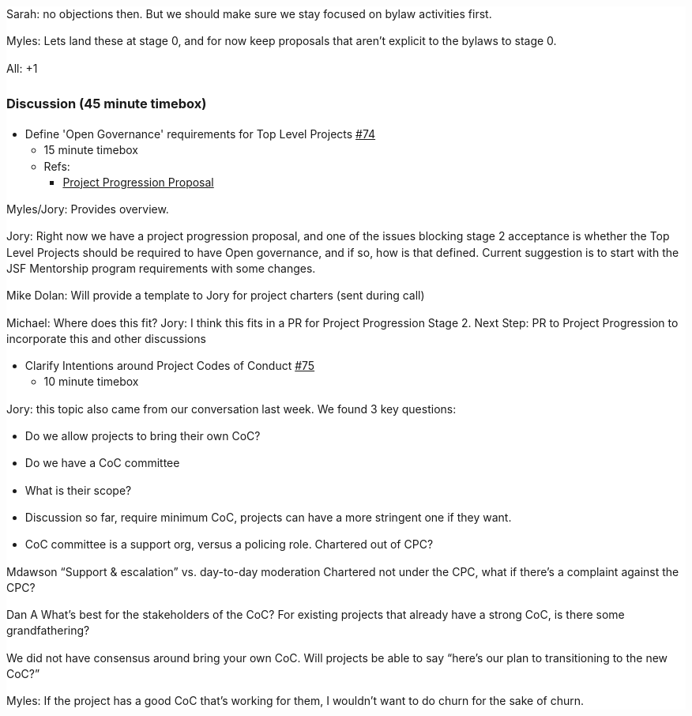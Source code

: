 Sarah: no objections then. But we should make sure we stay focused on bylaw activities first.

Myles: Lets land these at stage 0, and for now keep proposals that aren’t explicit to the bylaws to stage 0. 

All: +1


### Discussion (45 minute timebox)

* Define 'Open Governance' requirements for Top Level Projects [#74](https://github.com/nodejs/bootstrap/issues/74)
  - 15 minute timebox
  - Refs:
    - [Project Progression Proposal](https://github.com/openjs-foundation/cross-project-council/tree/HEAD/proposals/approved/PROJECT_PROGRESSION)

Myles/Jory: Provides overview.

Jory: Right now we have a project progression proposal, and one of the issues blocking stage 2 acceptance is whether the Top Level Projects should be required to have Open governance, and if so, how is that defined. Current suggestion is to start with the JSF Mentorship program requirements with some changes.  

Mike Dolan: Will provide a template to Jory for project charters (sent during call)

Michael: Where does this fit? 
Jory: I think this fits in a PR for Project Progression Stage 2. 
Next Step: PR to Project Progression to incorporate this and other discussions

* Clarify Intentions around Project Codes of Conduct [#75](https://github.com/nodejs/bootstrap/issues/75)
  - 10 minute timebox

Jory: this topic also came from our conversation last week. We found 3 key questions:
  - Do we allow projects to bring their own CoC?
  - Do we have a CoC committee
-  What is their scope?

  - Discussion so far, require minimum CoC, projects can have a more
    stringent one if they want.
  - CoC committee is a support org, versus a policing role. Chartered out of
    CPC?

Mdawson
“Support & escalation” vs. day-to-day moderation
Chartered not under the CPC, what if there’s a complaint against the CPC?

Dan A
What’s best for the stakeholders of the CoC?
For existing projects that already have a strong CoC, is there some grandfathering?

We did not have consensus around bring your own CoC.
Will projects be able to say “here’s our plan to transitioning to the new CoC?”

Myles: If the project has a good CoC that’s working for them, I wouldn’t want to do churn for the sake of churn.
